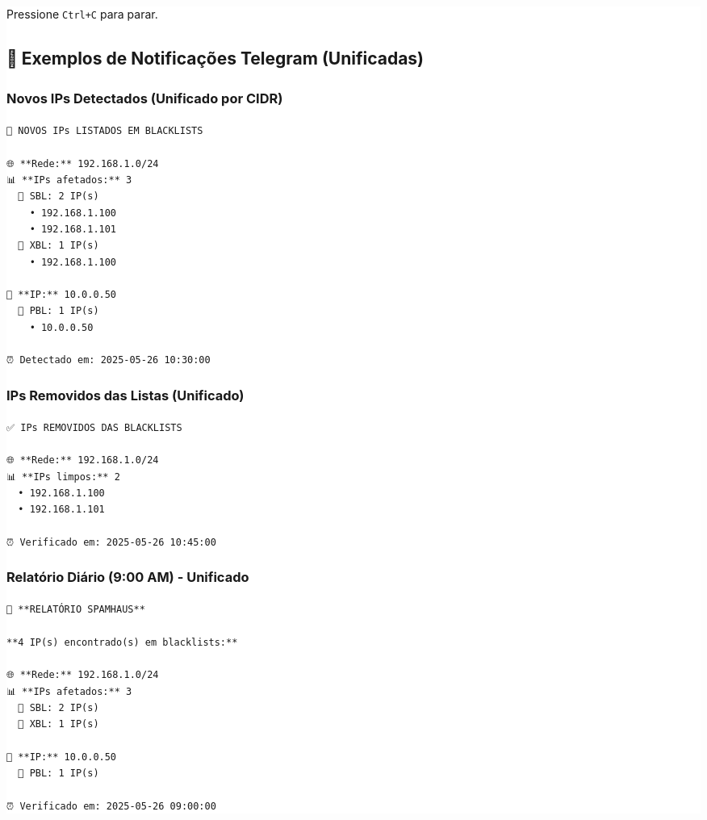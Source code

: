 Pressione `Ctrl+C` para parar.

## 📱 Exemplos de Notificações Telegram (Unificadas)

### Novos IPs Detectados (Unificado por CIDR)
```
🚨 NOVOS IPs LISTADOS EM BLACKLISTS

🌐 **Rede:** 192.168.1.0/24
📊 **IPs afetados:** 3
  📝 SBL: 2 IP(s)
    • 192.168.1.100
    • 192.168.1.101
  📝 XBL: 1 IP(s)
    • 192.168.1.100

🔴 **IP:** 10.0.0.50
  📝 PBL: 1 IP(s)
    • 10.0.0.50

⏰ Detectado em: 2025-05-26 10:30:00
```

### IPs Removidos das Listas (Unificado)
```
✅ IPs REMOVIDOS DAS BLACKLISTS

🌐 **Rede:** 192.168.1.0/24
📊 **IPs limpos:** 2
  • 192.168.1.100
  • 192.168.1.101

⏰ Verificado em: 2025-05-26 10:45:00
```

### Relatório Diário (9:00 AM) - Unificado
```
🚨 **RELATÓRIO SPAMHAUS**

**4 IP(s) encontrado(s) em blacklists:**

🌐 **Rede:** 192.168.1.0/24
📊 **IPs afetados:** 3
  📝 SBL: 2 IP(s)
  📝 XBL: 1 IP(s)

🔴 **IP:** 10.0.0.50
  📝 PBL: 1 IP(s)

⏰ Verificado em: 2025-05-26 09:00:00
```
